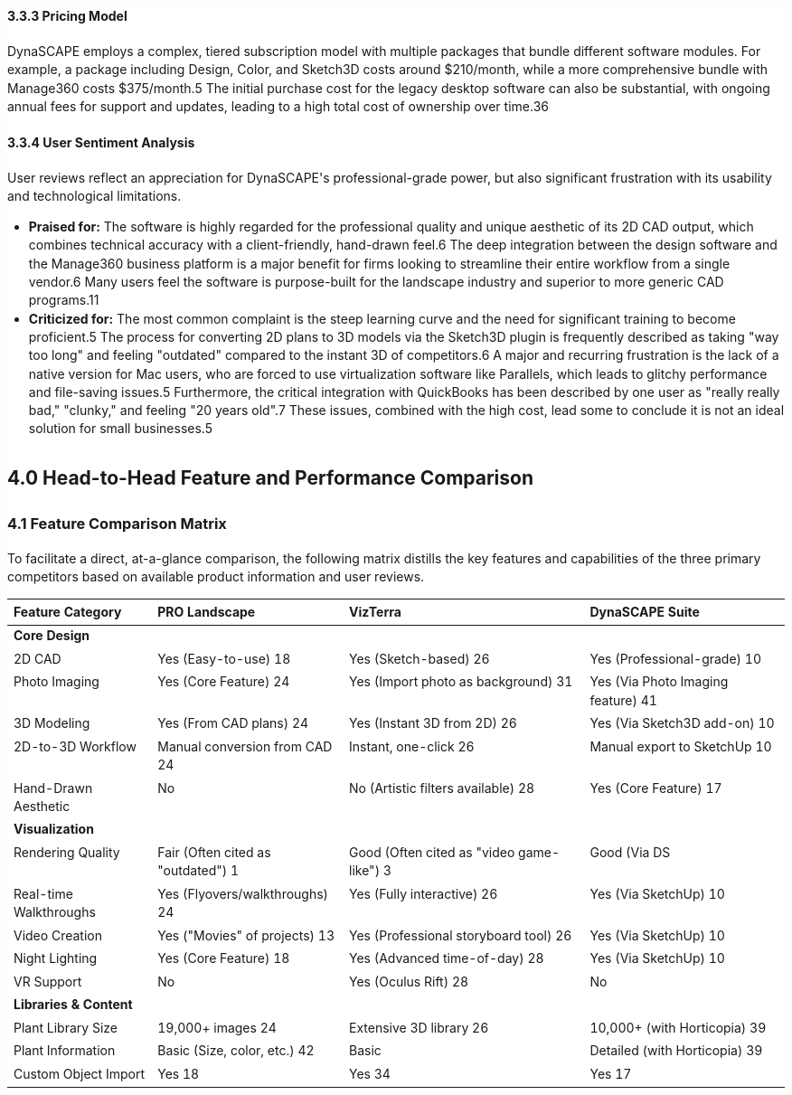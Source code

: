 #### **3.3.3 Pricing Model**

DynaSCAPE employs a complex, tiered subscription model with multiple packages that bundle different software modules. For example, a package including Design, Color, and Sketch3D costs around $210/month, while a more comprehensive bundle with Manage360 costs $375/month.5 The initial purchase cost for the legacy desktop software can also be substantial, with ongoing annual fees for support and updates, leading to a high total cost of ownership over time.36

#### **3.3.4 User Sentiment Analysis**

User reviews reflect an appreciation for DynaSCAPE's professional-grade power, but also significant frustration with its usability and technological limitations.

* **Praised for:** The software is highly regarded for the professional quality and unique aesthetic of its 2D CAD output, which combines technical accuracy with a client-friendly, hand-drawn feel.6 The deep integration between the design software and the Manage360 business platform is a major benefit for firms looking to streamline their entire workflow from a single vendor.6 Many users feel the software is purpose-built for the landscape industry and superior to more generic CAD programs.11  
* **Criticized for:** The most common complaint is the steep learning curve and the need for significant training to become proficient.5 The process for converting 2D plans to 3D models via the Sketch3D plugin is frequently described as taking "way too long" and feeling "outdated" compared to the instant 3D of competitors.6 A major and recurring frustration is the lack of a native version for Mac users, who are forced to use virtualization software like Parallels, which leads to glitchy performance and file-saving issues.5 Furthermore, the critical integration with QuickBooks has been described by one user as "really really bad," "clunky," and feeling "20 years old".7 These issues, combined with the high cost, lead some to conclude it is not an ideal solution for small businesses.5

## **4.0 Head-to-Head Feature and Performance Comparison**

### **4.1 Feature Comparison Matrix**

To facilitate a direct, at-a-glance comparison, the following matrix distills the key features and capabilities of the three primary competitors based on available product information and user reviews.

| Feature Category | PRO Landscape | VizTerra | DynaSCAPE Suite |
| :---- | :---- | :---- | :---- |
| **Core Design** |  |  |  |
| 2D CAD | Yes (Easy-to-use) 18 | Yes (Sketch-based) 26 | Yes (Professional-grade) 10 |
| Photo Imaging | Yes (Core Feature) 24 | Yes (Import photo as background) 31 | Yes (Via Photo Imaging feature) 41 |
| 3D Modeling | Yes (From CAD plans) 24 | Yes (Instant 3D from 2D) 26 | Yes (Via Sketch3D add-on) 10 |
| 2D-to-3D Workflow | Manual conversion from CAD 24 | Instant, one-click 26 | Manual export to SketchUp 10 |
| Hand-Drawn Aesthetic | No | No (Artistic filters available) 28 | Yes (Core Feature) 17 |
| **Visualization** |  |  |  |
| Rendering Quality | Fair (Often cited as "outdated") 1 | Good (Often cited as "video game-like") 3 | Good (Via DS |
| Real-time Walkthroughs | Yes (Flyovers/walkthroughs) 24 | Yes (Fully interactive) 26 | Yes (Via SketchUp) 10 |
| Video Creation | Yes ("Movies" of projects) 13 | Yes (Professional storyboard tool) 26 | Yes (Via SketchUp) 10 |
| Night Lighting | Yes (Core Feature) 18 | Yes (Advanced time-of-day) 28 | Yes (Via SketchUp) 10 |
| VR Support | No | Yes (Oculus Rift) 28 | No |
| **Libraries & Content** |  |  |  |
| Plant Library Size | 19,000+ images 24 | Extensive 3D library 26 | 10,000+ (with Horticopia) 39 |
| Plant Information | Basic (Size, color, etc.) 42 | Basic | Detailed (with Horticopia) 39 |
| Custom Object Import | Yes 18 | Yes 34 | Yes 17 |